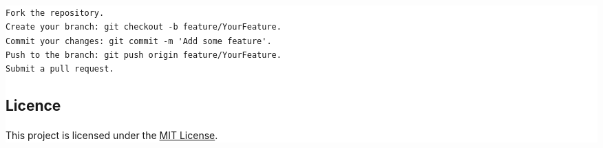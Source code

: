     Fork the repository.
    Create your branch: git checkout -b feature/YourFeature.
    Commit your changes: git commit -m 'Add some feature'.
    Push to the branch: git push origin feature/YourFeature.
    Submit a pull request.

## Licence

This project is licensed under the [MIT License](https://github.com/husseinhareb/hw-monitor/blob/main/LICENSE).
